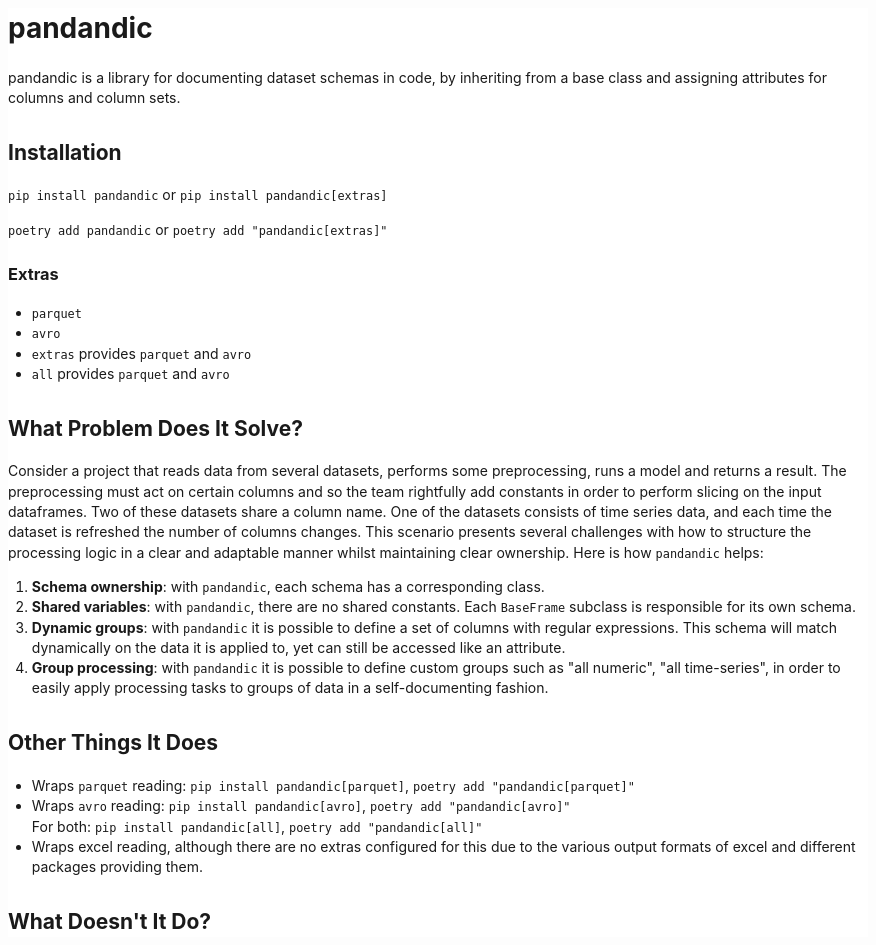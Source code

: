 # pandandic

pandandic is a library for documenting dataset schemas in code, by inheriting from a base class and assigning attributes for columns and column sets.

## Installation

`pip install pandandic` or `pip install pandandic[extras]`

`poetry add pandandic` or `poetry add "pandandic[extras]"`

### Extras

* `parquet`
* `avro`
* `extras` provides `parquet` and `avro`
* `all` provides `parquet` and `avro`

## What Problem Does It Solve?

Consider a project that reads data from several datasets, performs some preprocessing, runs a model and returns a result.
The preprocessing must act on certain columns and so the team rightfully add constants in order to perform slicing on the input dataframes.
Two of these datasets share a column name.
One of the datasets consists of time series data, and each time the dataset is refreshed the number of columns changes.
This scenario presents several challenges with how to structure the processing logic in a clear and adaptable manner whilst maintaining clear ownership.
Here is how `pandandic` helps:

1. **Schema ownership**: with `pandandic`, each schema has a corresponding class.
2. **Shared variables**: with `pandandic`, there are no shared constants. Each `BaseFrame` subclass is responsible for its own schema.
3. **Dynamic groups**: with `pandandic` it is possible to define a set of columns with regular expressions. This schema will match dynamically on the data it is applied to, yet can still be accessed like an attribute.
4. **Group processing**: with `pandandic` it is possible to define custom groups such as "all numeric", "all time-series", in order to easily apply processing tasks to groups of data in a self-documenting fashion.

## Other Things It Does

* Wraps `parquet` reading: `pip install pandandic[parquet]`, `poetry add "pandandic[parquet]"`
* Wraps `avro` reading: `pip install pandandic[avro]`, `poetry add "pandandic[avro]"`  
For both: `pip install pandandic[all]`, `poetry add "pandandic[all]"`
* Wraps excel reading, although there are no extras configured for this due to the various output formats of excel and different packages providing them.

## What Doesn't It Do?
